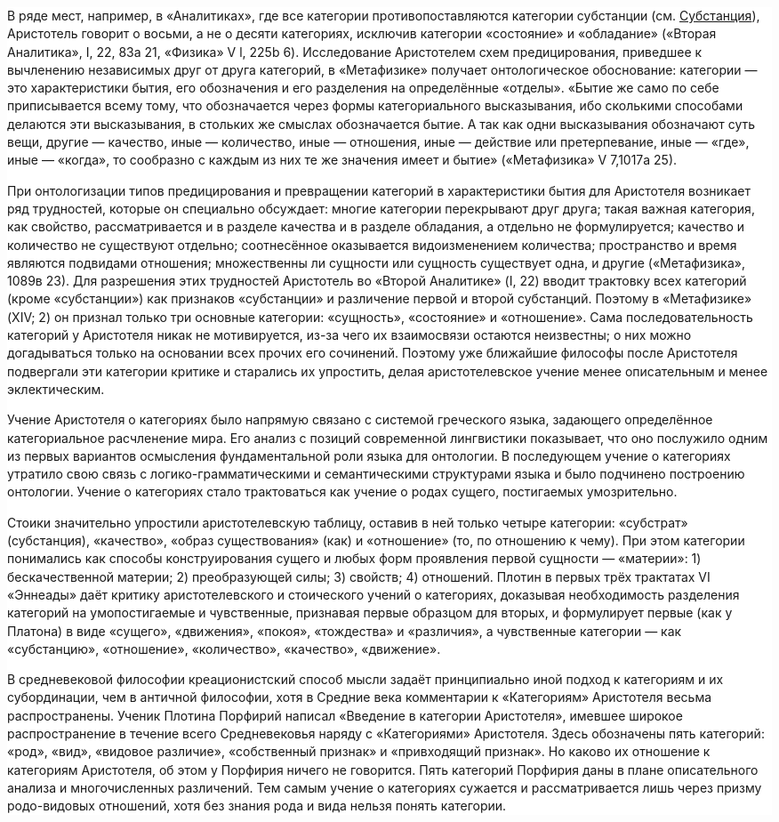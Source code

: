 В ряде мест, например, в «Аналитиках», где все категории противопоставляются категории субстанции (см. [Субстанция](https://gtmarket.ru/concepts/6868)), Аристотель говорит о восьми, а не о десяти категориях, исключив категории «состояние» и «обладание» («Вторая Аналитика», I, 22, 83а 21, «Физика» V l, 225b 6). Исследование Аристотелем схем предицирования, приведшее к вычленению независимых друг от друга категорий, в «Метафизике» получает онтологическое обоснование: категории — это характеристики бытия, его обозначения и его разделения на определённые «отделы». «Бытие же само по себе приписывается всему тому, что обозначается через формы категориального высказывания, ибо сколькими способами делаются эти высказывания, в стольких же смыслах обозначается бытие. А так как одни высказывания обозначают суть вещи, другие — качество, иные — количество, иные — отношения, иные — действие или претерпевание, иные — «где», иные — «когда», то сообразно с каждым из них те же значения имеет и бытие» («Метафизика» V 7,1017а 25).

При онтологизации типов предицирования и превращении категорий в характеристики бытия для Аристотеля возникает ряд трудностей, которые он специально обсуждает: многие категории перекрывают друг друга; такая важная категория, как свойство, рассматривается и в разделе качества и в разделе обладания, а отдельно не формулируется; качество и количество не существуют отдельно; соотнесённое оказывается видоизменением количества; пространство и время являются подвидами отношения; множественны ли сущности или сущность существует одна, и другие («Метафизика», 1089в 23). Для разрешения этих трудностей Аристотель во «Второй Аналитике» (I, 22) вводит трактовку всех категорий (кроме «субстанции») как признаков «субстанции» и различение первой и второй субстанций. Поэтому в «Метафизике» (XIV; 2) он признал только три основные категории: «сущность», «состояние» и «отношение». Сама последовательность категорий у Аристотеля никак не мотивируется, из-за чего их взаимосвязи остаются неизвестны; о них можно догадываться только на основании всех прочих его сочинений. Поэтому уже ближайшие философы после Аристотеля подвергали эти категории критике и старались их упростить, делая аристотелевское учение менее описательным и менее эклектическим.

Учение Аристотеля о категориях было напрямую связано с системой греческого языка, задающего определённое категориальное расчленение мира. Его анализ с позиций современной лингвистики показывает, что оно послужило одним из первых вариантов осмысления фундаментальной роли языка для онтологии. В последующем учение о категориях утратило свою связь с логико-грамматическими и семантическими структурами языка и было подчинено построению онтологии. Учение о категориях стало трактоваться как учение о родах сущего, постигаемых умозрительно.

Стоики значительно упростили аристотелевскую таблицу, оставив в ней только четыре категории: «субстрат» (субстанция), «качество», «образ существования» (как) и «отношение» (то, по отношению к чему). При этом категории понимались как способы конструирования сущего и любых форм проявления первой сущности — «материи»: 1) бескачественной материи; 2) преобразующей силы; 3) свойств; 4) отношений. Плотин в первых трёх трактатах VI «Эннеады» даёт критику аристотелевского и стоического учений о категориях, доказывая необходимость разделения категорий на умопостигаемые и чувственные, признавая первые образцом для вторых, и формулирует первые (как у Платона) в виде «сущего», «движения», «покоя», «тождества» и «различия», а чувственные категории — как «субстанцию», «отношение», «количество», «качество», «движение».

В средневековой философии креационистский способ мысли задаёт принципиально иной подход к категориям и их субординации, чем в античной философии, хотя в Средние века комментарии к «Категориям» Аристотеля весьма распространены. Ученик Плотина Порфирий написал «Введение в категории Аристотеля», имевшее широкое распространение в течение всего Средневековья наряду с «Категориями» Аристотеля. Здесь обозначены пять категорий: «род», «вид», «видовое различие», «собственный признак» и «привходящий признак». Но каково их отношение к категориям Аристотеля, об этом у Порфирия ничего не говорится. Пять категорий Порфирия даны в плане описательного анализа и многочисленных различений. Тем самым учение о категориях сужается и рассматривается лишь через призму родо-видовых отношений, хотя без знания рода и вида нельзя понять категории.
